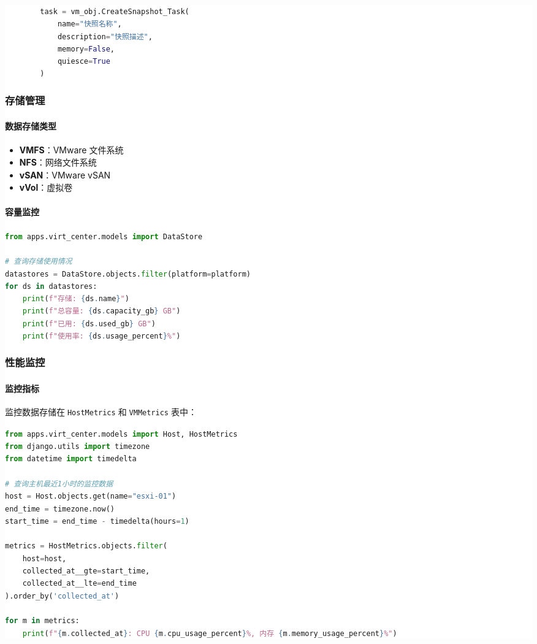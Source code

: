 ```python
        task = vm_obj.CreateSnapshot_Task(
            name="快照名称",
            description="快照描述",
            memory=False,
            quiesce=True
        )
```

### 存储管理

#### 数据存储类型

- **VMFS**：VMware 文件系统
- **NFS**：网络文件系统
- **vSAN**：VMware vSAN
- **vVol**：虚拟卷

#### 容量监控

```python
from apps.virt_center.models import DataStore

# 查询存储使用情况
datastores = DataStore.objects.filter(platform=platform)
for ds in datastores:
    print(f"存储: {ds.name}")
    print(f"总容量: {ds.capacity_gb} GB")
    print(f"已用: {ds.used_gb} GB")
    print(f"使用率: {ds.usage_percent}%")
```

### 性能监控

#### 监控指标

监控数据存储在 `HostMetrics` 和 `VMMetrics` 表中：

```python
from apps.virt_center.models import Host, HostMetrics
from django.utils import timezone
from datetime import timedelta

# 查询主机最近1小时的监控数据
host = Host.objects.get(name="esxi-01")
end_time = timezone.now()
start_time = end_time - timedelta(hours=1)

metrics = HostMetrics.objects.filter(
    host=host,
    collected_at__gte=start_time,
    collected_at__lte=end_time
).order_by('collected_at')

for m in metrics:
    print(f"{m.collected_at}: CPU {m.cpu_usage_percent}%, 内存 {m.memory_usage_percent}%")
```
